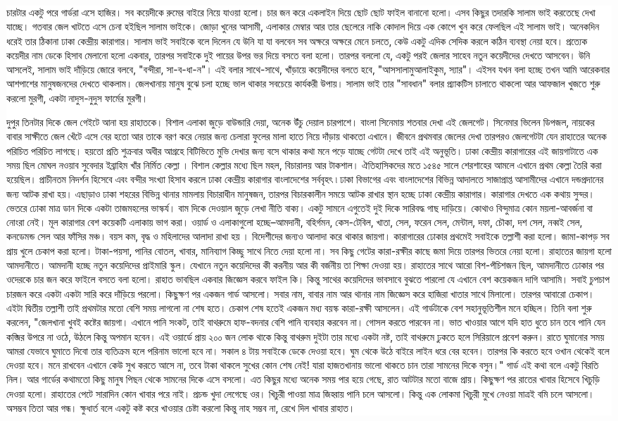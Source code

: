 চারটার একটু পরে গার্ডরা এসে হাজির। সব কয়েদীকে রুমের বাইরে নিয়ে যাওয়া হলো। চার জন করে একলাইন দিয়ে ছোট ছোট ফাইল বানানো হলো। এসব কিছুর তদারকি সালাম ভাই করতেছে দেখা যাচ্ছে। গতবার জেল খাটতে এসে চেনা হইছিল সালাম ভাইকে।
জোড়া খুনের আসামী, এলাকার মেম্বার আর তার ছেলেরে নাকি কোদাল দিয়ে এক কোপে খুন করে ফেলছিল এই সালাম ভাই। অনেকদিন ধরেই তার ঠিকানা ঢাকা কেন্দ্রীয় কারাগার।
সালাম ভাই সবাইকে বলে দিলেন যে উনি যা যা বলবেন সব অক্ষরে অক্ষরে মেনে চলতে, কেউ একটু এদিক সেদিক করলে কঠিন ব্যবস্থা নেয়া হবে। প্রত্যেক কয়েদীর নাম ডেকে হিসাব মেলানো হলো একবার, তারপর সবাইকে দুই পায়ের উপর ভর দিয়ে বসতে বলা হলো।
তারপর বললো যে, একটু পরই জেলার সাহেব নতুন কয়েদীদের দেখতে আসবেন। উনি আসলেই, সালাম ভাই দাঁড়িয়ে জোরে বলবে, "বন্দীরা, সা-ব-ধা-ন"। এই বলার সাথে-সাথে, খাঁড়ায়ে কয়েদীদের বলতে হবে, "আসসালামুআলাইকুম, স্যার"।
এইসব যখন বলা হচ্ছে তখন আমি আরেকবার আশপাশের মানুষজনদের দেখতে থাকলাম। জেলখানায় মানুষ বুঝে চলা হচ্ছে ভাল থাকার সবচেয়ে কার্যকরী উপায়। সালাম ভাই তার "সাবধান" বলার প্র্যাকটিস চালাতে থাকলো আর আফজাল খুজতে শুরু করলো মুরগী, একটা নাদুস-নুদুস ফার্মের মুরগী।


দুপুর তিনটার দিকে জেল গেইটে আনা হয় রাহাতকে। বিশাল এলাকা জুড়ে বাউন্ডারি দেয়া, অনেক উঁচু দেয়াল চারপাশে। বাংলা সিনেমায় শতবার দেখা এই জেলগেট। সিনেমার ভিলেন ডিপজল, নায়কের বাবার সাক্ষীতে জেল খেঁটে এসে বের হতো আর তাকে বরণ করে নেয়ার জন্য চেলারা ফুলের মালা হাতে নিয়ে দাঁড়ায় থাকতো এখানে। জীবনে প্রথমবার জেলের দেখা তারপরও জেলগেটটা যেন রাহাতের অনেক পরিচিত পরিচিত লাগছে। হয়তো প্রতি শুক্রবার অধীর আগ্রহে বিটিভিতে মুভি দেখার জন্য বসে থাকার কথা মনে পড়ে যাচ্ছে গেটটা দেখে তাই এই অনুভূতি।
ঢাকা কেন্দ্রীয় কারাগারের এই জায়গাটাতে এক সময় ছিল মোঘল নওয়াব সুবেদার ইব্রাহিম খাঁর নির্মিত কেল্লা । বিশাল কেল্লার মধ্যে ছিল মহল, বিচারালয় আর টাকশাল। ঐতিহাসিকদের মতে ১৫৪৫ সালে শেরশাহের আমলে এখানে প্রথম কেল্লা তৈরি করা হয়েছিল। প্রাচীনতম নিদর্শন হিসেবে এবং বন্দীর সংখ্যা হিসাব করলে ঢাকা কেন্দ্রীয় কারাগার বাংলাদেশের সর্ববৃহৎ ৷ ঢাকা বিভাগের এবং বাংলাদেশের বিভিন্ন আদালতে সাজাপ্রাপ্ত আসামীদের এখানে দন্ডপ্রদানের জন্য আটক রাখা হয়। এছাড়াও ঢাকা শহরের বিভিন্ন থানার মামলায় বিচারাধীন মানুষজন, তারপর বিচারকালীন সময়ে আটক রাখার স্থান হচ্ছে ঢাকা কেন্দ্রীয় কারাগার।
কারাগার দেখতে এক কথায় সুন্দর। ভেতরে ঢোকা মাত্র ডান দিকে একটা তাজমহলের ভাস্কর্য। বাম দিকে দেওয়াল জুড়ে লেখা নীতি বাক্য। একটু সামনে এগুতেই দুই দিকে সারিবদ্ধ গাছ দাড়িয়ে। কোথাও বিন্দুমাত্র কোন ময়লা-আবর্জনা বা নোংরা নেই। মূল কারাগার বেশ কয়েকটি এলাকায় ভাগ করা। ওয়ার্ড ও এলাকাগুলো হচ্ছে–আমদানী, বহির্গমন, কেস-টেবিল, খাতা, সেল, ফরেন সেল, মেন্টাল, দফা, চৌকা, দশ সেল, নব্বই সেল, কনডেমন্ড সেল আর ফাঁসির মঞ্চ। বয়স কম, বৃদ্ধ ও মহিলাদের আলাদা রাখা হয় । বিদেশীদের জন্যও আলাদা করে থাকার জায়গা।
কারাগারের ঢোকার প্রথমেই সবাইকে তল্লাশী করা হলো। জামা-কাপড় সব প্রায় খুলে চেকাপ করা হলো। টাকা-পয়সা, পানির বোতল, খাবার, মানিব্যাগ কিচ্ছু সাথে নিতে দেয়া হলো না। সব কিছু গেটের কারা-রক্ষীর কাছে জমা দিয়ে তারপর ভিতরে নেয়া হলো।
রাহাতের জায়গা হলো আমদানীতে। আমদানী হচ্ছে নতুন কয়েদিদের প্রাইমারি স্কুল। যেখানে নতুন কয়েদিদের কী করনীয় আর কী বর্জনীয় তা শিক্ষা দেওয়া হয়।
রাহাতের সাথে আরো বিশ-পঁচিশজন ছিল, আমদানীতে ঢোকার পর ওদেরকে চার জন করে ফাইলে বসতে বলা হলো। রাহাত ভাবছিল একবার জিজ্ঞেস করবে ফাইল কি। কিন্তু সাথের কয়েদিদের ভাবসাবে বুঝতে পারলো যে এখানে বেশ কয়েকজন দাগি আসামি। সবাই চুপচাপ চারজন করে একটা একটা সারি করে দাঁড়িয়ে পরলো।
কিছুক্ষণ পর একজন গার্ড আসলো। সবার নাম, বাবার নাম আর থানার নাম জিজ্ঞেস করে হাজিরা খাতার সাথে মিলালো।
তারপর আবারো চেকাপ। 
এইটা দ্বিতীয় তল্লাশী তাই প্রথমটার মতো বেশি সময় লাগলো না শেষ হতে। চেকাপ শেষ হতেই একজন মধ্য বয়স্ক কারা-রক্ষী আসলেন। এই গার্ডটাকে বেশ সহানুভূতিশীল মনে হচ্ছিল। তিনি বলা শুরু করলেন, 
"জেলখানা খুবই কষ্টের জায়গা। এখানে পানি সংকট, তাই বাথরুমে হাফ-বদনার বেশি পানি ব্যবহার করবেন না।
গোসল করতে পারবেন না। ভাত খাওয়ার আগে যদি হাত ধুতে চান তবে পানি যেন কব্জির উপরে না ওঠে, উঠলে কিন্তু অপমান হবেন। এই ওয়ার্ডে প্রায় ২০০ জন লোক থাকে কিন্তু বাথরুম দুইটা তার মধ্যে একটা নষ্ট, তাই বাথরুমে ঢুকতে হলে সিরিয়ালে প্রবেশ করুন। রাতে ঘুমানোর সময় আমরা যেভাবে ঘুমাতে দিবো তার ব্যতিক্রম হলে পরিনাম ভালো হবে না। সকাল ৪ টায় সবাইকে ডেকে দেওয়া হবে। ঘুম থেকে উঠে বাইরে লাইন ধরে বের হবেন। তারপর কি করতে হবে ওখান থেকেই বলে দেওয়া হবে। মনে রাখবেন এখানে কেউ সুখ করতে আসে না, তবে টাকা থাকলে সুখের কোন শেষ নেই! যারা হাজতখানায় ভালো থাকতে চান তারা সামনের দিকে বসুন।" 
গার্ড এই কথা বলে একটু বিরতি নিল। আর গার্ডের কথামতো কিছু মানুষ পিছন থেকে সামনের দিকে এসে বসলো। 
এত কিছুর মধ্যে অনেক সময় পার হয়ে গেছে, রাত আটটার মতো বাজে প্রায়।
কিছুক্ষণ পর রাতের খাবার হিসেবে খিচুড়ি দেওয়া হলো। রাহাতের পেটে সারাদিন কোন খাবার পরে নাই। প্রচন্ড খুদা লেগেছে ওর। খিচুরী পাওয়া মাত্র জিহ্বায় পানি চলে আসলো। কিন্তু এক লোকমা খিচুরী মুখে নেওয়া মাত্রই বমি চলে আসলো। অসম্ভব তিতা আর গন্ধ। ক্ষুধার্ত বলে একটু কষ্ট করে খাওয়ার চেষ্টা করলো কিন্তু নাহ সম্ভব না, রেখে দিল খাবার রাহাত। 
